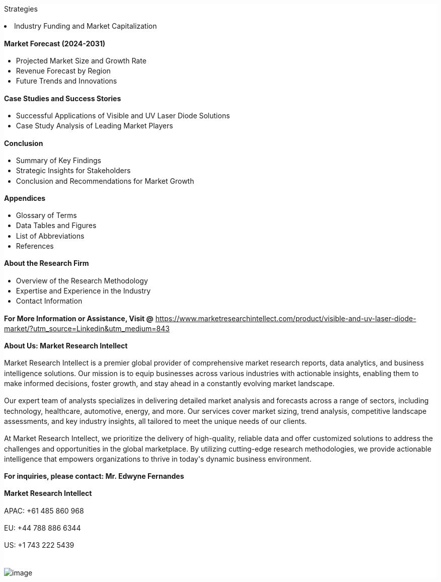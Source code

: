 Strategies</li><li>Industry Funding and Market Capitalization</li></ul><p><strong>Market Forecast (2024-2031)</strong></p><ul><li>Projected Market Size and Growth Rate</li><li>Revenue Forecast by Region</li><li>Future Trends and Innovations</li></ul><p><strong>Case Studies and Success Stories</strong></p><ul><li>Successful Applications of Visible and UV Laser Diode Solutions</li><li>Case Study Analysis of Leading Market Players</li></ul><p><strong>Conclusion</strong></p><ul><li>Summary of Key Findings</li><li>Strategic Insights for Stakeholders</li><li>Conclusion and Recommendations for Market Growth</li></ul><p><strong>Appendices</strong></p><ul><li>Glossary of Terms</li><li>Data Tables and Figures</li><li>List of Abbreviations</li><li>References</li></ul><p><strong>About the Research Firm</strong></p><ul><li>Overview of the Research Methodology</li><li>Expertise and Experience in the Industry</li><li>Contact Information</li></ul></div><div class="article-main__content" data-test-id="publishing-text-block"><p><span class="font-[700]"><strong>For More Information or Assistance, Visit @</strong>&nbsp;<a href="https://www.marketresearchintellect.com/product/visible-and-uv-laser-diode-market/?utm_source=Linkedin&utm_medium=843">https://www.marketresearchintellect.com/product/visible-and-uv-laser-diode-market/?utm_source=Linkedin&utm_medium=843</a></span></p><p><strong>About Us: Market Research Intellect</strong></p><p>Market Research Intellect is a premier global provider of comprehensive market research reports, data analytics, and business intelligence solutions. Our mission is to equip businesses across various industries with actionable insights, enabling them to make informed decisions, foster growth, and stay ahead in a constantly evolving market landscape.</p><p>Our expert team of analysts specializes in delivering detailed market analysis and forecasts across a range of sectors, including technology, healthcare, automotive, energy, and more. Our services cover market sizing, trend analysis, competitive landscape assessments, and key industry insights, all tailored to meet the unique needs of our clients.</p><p>At Market Research Intellect, we prioritize the delivery of high-quality, reliable data and offer customized solutions to address the challenges and opportunities in the global marketplace. By utilizing cutting-edge research methodologies, we provide actionable intelligence that empowers organizations to thrive in today's dynamic business environment.</p><p><strong>For inquiries, please contact: Mr. Edwyne Fernandes</strong></p><p><strong>Market Research Intellect</strong></p><p>APAC: +61 485 860 968</p><p>EU: +44 788 886 6344</p><p>US: +1 743 222 5439</p></div><div class="article-main__content" data-test-id="publishing-text-block">&nbsp;</div>
![image](https://github.com/user-attachments/assets/12000811-cb8f-466f-82f8-3a430f9cbae7)
